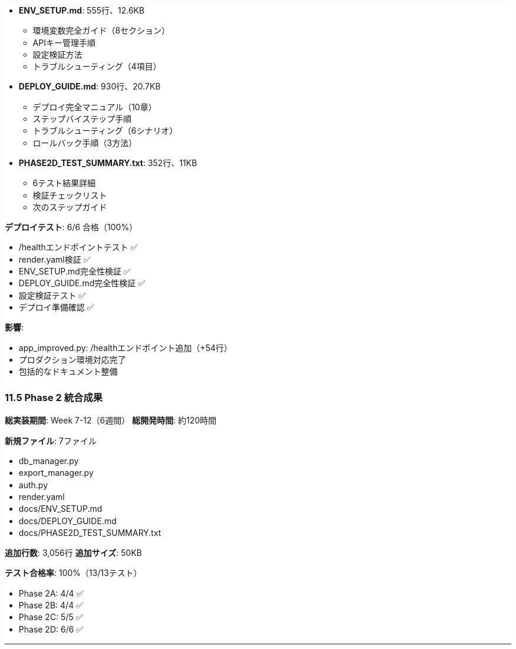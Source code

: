 - **ENV_SETUP.md**: 555行、12.6KB
  - 環境変数完全ガイド（8セクション）
  - APIキー管理手順
  - 設定検証方法
  - トラブルシューティング（4項目）

- **DEPLOY_GUIDE.md**: 930行、20.7KB
  - デプロイ完全マニュアル（10章）
  - ステップバイステップ手順
  - トラブルシューティング（6シナリオ）
  - ロールバック手順（3方法）

- **PHASE2D_TEST_SUMMARY.txt**: 352行、11KB
  - 6テスト結果詳細
  - 検証チェックリスト
  - 次のステップガイド

**デプロイテスト**: 6/6 合格（100%）
- /healthエンドポイントテスト ✅
- render.yaml検証 ✅
- ENV_SETUP.md完全性検証 ✅
- DEPLOY_GUIDE.md完全性検証 ✅
- 設定検証テスト ✅
- デプロイ準備確認 ✅

**影響**:
- app_improved.py: /healthエンドポイント追加（+54行）
- プロダクション環境対応完了
- 包括的なドキュメント整備

### 11.5 Phase 2 統合成果

**総実装期間**: Week 7-12（6週間）
**総開発時間**: 約120時間

**新規ファイル**: 7ファイル
- db_manager.py
- export_manager.py
- auth.py
- render.yaml
- docs/ENV_SETUP.md
- docs/DEPLOY_GUIDE.md
- docs/PHASE2D_TEST_SUMMARY.txt

**追加行数**: 3,056行
**追加サイズ**: 50KB

**テスト合格率**: 100%（13/13テスト）
- Phase 2A: 4/4 ✅
- Phase 2B: 4/4 ✅
- Phase 2C: 5/5 ✅
- Phase 2D: 6/6 ✅

---

